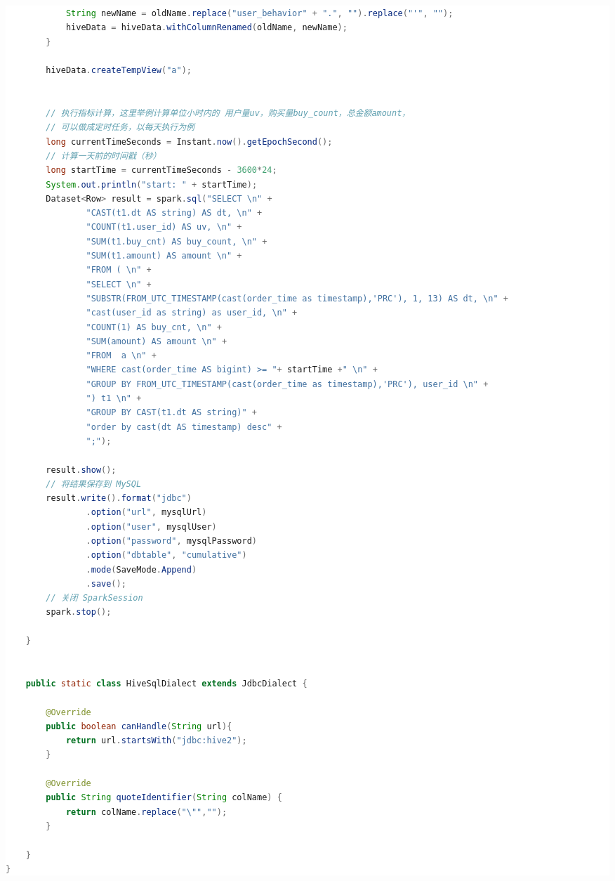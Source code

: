 ```java
            String newName = oldName.replace("user_behavior" + ".", "").replace("'", "");
            hiveData = hiveData.withColumnRenamed(oldName, newName);
        }
        
        hiveData.createTempView("a");


        // 执行指标计算，这里举例计算单位小时内的 用户量uv，购买量buy_count，总金额amount，
        // 可以做成定时任务，以每天执行为例
        long currentTimeSeconds = Instant.now().getEpochSecond();
        // 计算一天前的时间戳（秒）
        long startTime = currentTimeSeconds - 3600*24;
        System.out.println("start: " + startTime);
        Dataset<Row> result = spark.sql("SELECT \n" +
                "CAST(t1.dt AS string) AS dt, \n" +
                "COUNT(t1.user_id) AS uv, \n" +
                "SUM(t1.buy_cnt) AS buy_count, \n" +
                "SUM(t1.amount) AS amount \n" +
                "FROM ( \n" +
                "SELECT \n" +
                "SUBSTR(FROM_UTC_TIMESTAMP(cast(order_time as timestamp),'PRC'), 1, 13) AS dt, \n" +
                "cast(user_id as string) as user_id, \n" +
                "COUNT(1) AS buy_cnt, \n" +
                "SUM(amount) AS amount \n" +
                "FROM  a \n" +
                "WHERE cast(order_time AS bigint) >= "+ startTime +" \n" +
                "GROUP BY FROM_UTC_TIMESTAMP(cast(order_time as timestamp),'PRC'), user_id \n" +
                ") t1 \n" +
                "GROUP BY CAST(t1.dt AS string)" +
                "order by cast(dt AS timestamp) desc" +
                ";");

        result.show();
        // 将结果保存到 MySQL
        result.write().format("jdbc")
                .option("url", mysqlUrl)
                .option("user", mysqlUser)
                .option("password", mysqlPassword)
                .option("dbtable", "cumulative")
                .mode(SaveMode.Append)
                .save();
        // 关闭 SparkSession
        spark.stop();

    }


    public static class HiveSqlDialect extends JdbcDialect {

        @Override
        public boolean canHandle(String url){
            return url.startsWith("jdbc:hive2");
        }

        @Override
        public String quoteIdentifier(String colName) {
            return colName.replace("\"","");
        }

    }
}

```